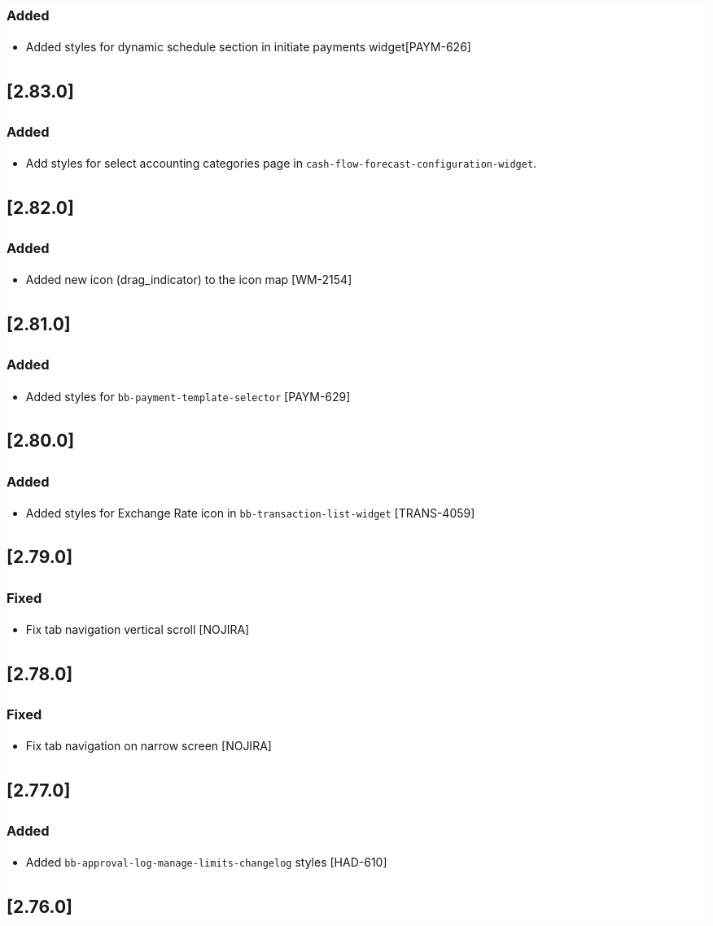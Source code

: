 ### Added

- Added styles for dynamic schedule section in initiate payments widget[PAYM-626]

## [2.83.0]

### Added

- Add styles for select accounting categories page in `cash-flow-forecast-configuration-widget`.

## [2.82.0]

### Added

- Added new icon (drag_indicator) to the icon map [WM-2154]

## [2.81.0]

### Added

- Added styles for `bb-payment-template-selector` [PAYM-629]

## [2.80.0]

### Added

- Added styles for Exchange Rate icon in `bb-transaction-list-widget` [TRANS-4059]

## [2.79.0]

### Fixed

- Fix tab navigation vertical scroll [NOJIRA]

## [2.78.0]

### Fixed

- Fix tab navigation on narrow screen [NOJIRA]

## [2.77.0]

### Added

- Added `bb-approval-log-manage-limits-changelog` styles [HAD-610]

## [2.76.0]
